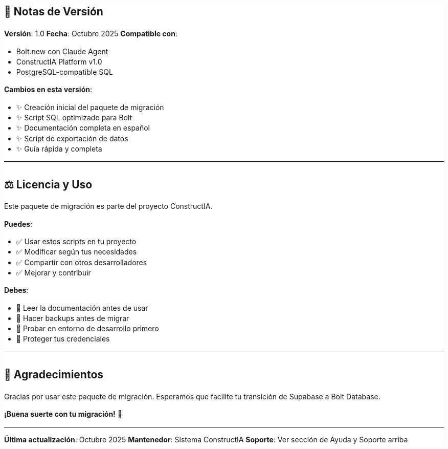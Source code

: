 
## 📝 Notas de Versión

**Versión**: 1.0
**Fecha**: Octubre 2025
**Compatible con**:
- Bolt.new con Claude Agent
- ConstructIA Platform v1.0
- PostgreSQL-compatible SQL

**Cambios en esta versión**:
- ✨ Creación inicial del paquete de migración
- ✨ Script SQL optimizado para Bolt
- ✨ Documentación completa en español
- ✨ Script de exportación de datos
- ✨ Guía rápida y completa

---

## ⚖️ Licencia y Uso

Este paquete de migración es parte del proyecto ConstructIA.

**Puedes**:
- ✅ Usar estos scripts en tu proyecto
- ✅ Modificar según tus necesidades
- ✅ Compartir con otros desarrolladores
- ✅ Mejorar y contribuir

**Debes**:
- 📖 Leer la documentación antes de usar
- 💾 Hacer backups antes de migrar
- 🧪 Probar en entorno de desarrollo primero
- 🔐 Proteger tus credenciales

---

## 🙏 Agradecimientos

Gracias por usar este paquete de migración. Esperamos que facilite tu transición de Supabase a Bolt Database.

**¡Buena suerte con tu migración!** 🚀

---

**Última actualización**: Octubre 2025
**Mantenedor**: Sistema ConstructIA
**Soporte**: Ver sección de Ayuda y Soporte arriba

